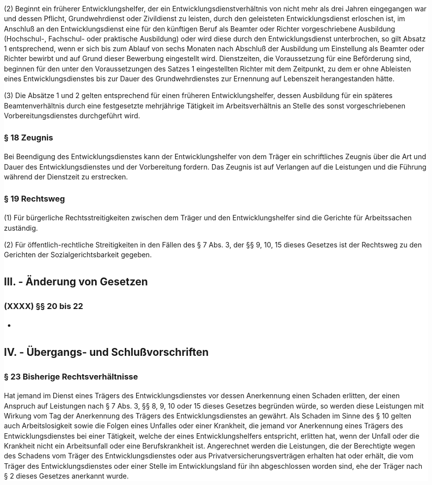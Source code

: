 (2) Beginnt ein früherer Entwicklungshelfer, der ein Entwicklungsdienstverhältnis von nicht mehr als drei Jahren eingegangen war und dessen Pflicht, Grundwehrdienst oder Zivildienst zu leisten, durch den geleisteten Entwicklungsdienst erloschen ist, im Anschluß an den Entwicklungsdienst eine für den künftigen Beruf als Beamter oder Richter vorgeschriebene Ausbildung (Hochschul-, Fachschul- oder praktische Ausbildung) oder wird diese durch den Entwicklungsdienst unterbrochen, so gilt Absatz 1 entsprechend, wenn er sich bis zum Ablauf von sechs Monaten nach Abschluß der Ausbildung um Einstellung als Beamter oder Richter bewirbt und auf Grund dieser Bewerbung eingestellt wird. Dienstzeiten, die Voraussetzung für eine Beförderung sind, beginnen für den unter den Voraussetzungen des Satzes 1 eingestellten Richter mit dem Zeitpunkt, zu dem er ohne Ableisten eines Entwicklungsdienstes bis zur Dauer des Grundwehrdienstes zur Ernennung auf Lebenszeit herangestanden hätte.

(3) Die Absätze 1 und 2 gelten entsprechend für einen früheren Entwicklungshelfer, dessen Ausbildung für ein späteres Beamtenverhältnis durch eine festgesetzte mehrjährige Tätigkeit im Arbeitsverhältnis an Stelle des sonst vorgeschriebenen Vorbereitungsdienstes durchgeführt wird.


### § 18 Zeugnis

Bei Beendigung des Entwicklungsdienstes kann der Entwicklungshelfer von dem Träger ein schriftliches Zeugnis über die Art und Dauer des Entwicklungsdienstes und der Vorbereitung fordern. Das Zeugnis ist auf Verlangen auf die Leistungen und die Führung während der Dienstzeit zu erstrecken.


### § 19 Rechtsweg

(1) Für bürgerliche Rechtsstreitigkeiten zwischen dem Träger und den Entwicklungshelfer sind die Gerichte für Arbeitssachen zuständig.

(2) Für öffentlich-rechtliche Streitigkeiten in den Fällen des § 7 Abs. 3, der §§ 9, 10, 15 dieses Gesetzes ist der Rechtsweg zu den Gerichten der Sozialgerichtsbarkeit gegeben.


## III. - Änderung von Gesetzen



### (XXXX) §§ 20 bis 22

-


## IV. - Übergangs- und Schlußvorschriften



### § 23 Bisherige Rechtsverhältnisse

Hat jemand im Dienst eines Trägers des Entwicklungsdienstes vor dessen Anerkennung einen Schaden erlitten, der einen Anspruch auf Leistungen nach § 7 Abs. 3, §§ 8, 9, 10 oder 15 dieses Gesetzes begründen würde, so werden diese Leistungen mit Wirkung vom Tag der Anerkennung des Trägers des Entwicklungsdienstes an gewährt. Als Schaden im Sinne des § 10 gelten auch Arbeitslosigkeit sowie die Folgen eines Unfalles oder einer Krankheit, die jemand vor Anerkennung eines Trägers des Entwicklungsdienstes bei einer Tätigkeit, welche der eines Entwicklungshelfers entspricht, erlitten hat, wenn der Unfall oder die Krankheit nicht ein Arbeitsunfall oder eine Berufskrankheit ist. Angerechnet werden die Leistungen, die der Berechtigte wegen des Schadens vom Träger des Entwicklungsdienstes oder aus Privatversicherungsverträgen erhalten hat oder erhält, die vom Träger des Entwicklungsdienstes oder einer Stelle im Entwicklungsland für ihn abgeschlossen worden sind, ehe der Träger nach § 2 dieses Gesetzes anerkannt wurde.
